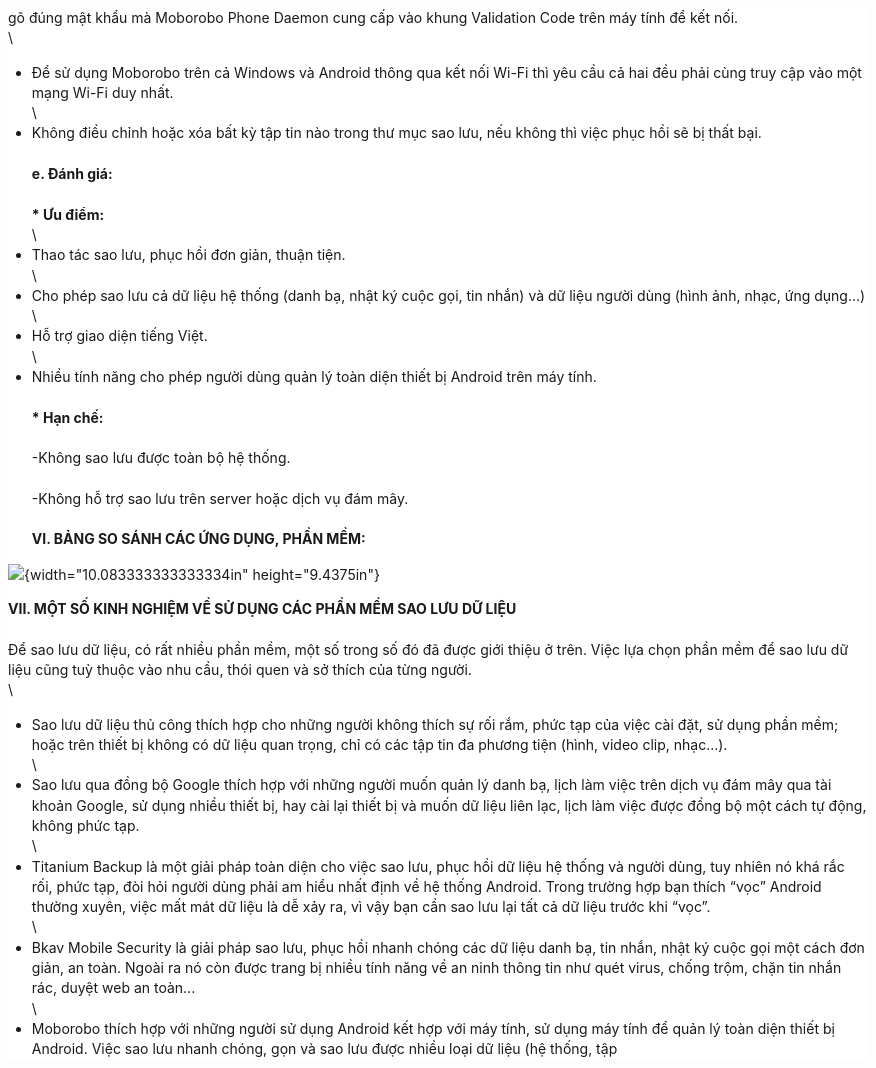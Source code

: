 gõ đúng mật khẩu mà Moborobo Phone Daemon cung cấp vào khung Validation
Code trên máy tính để kết nối.\
\
- Để sử dụng Moborobo trên cả Windows và Android thông qua kết nối Wi-Fi
thì yêu cầu cả hai đều phải cùng truy cập vào một mạng Wi-Fi duy nhất.\
\
- Không điều chỉnh hoặc xóa bất kỳ tập tin nào trong thư mục sao lưu,
nếu không thì việc phục hồi sẽ bị thất bại.\
\
**e. Đánh giá:**\
**\
\* Ưu điểm:**\
\
- Thao tác sao lưu, phục hồi đơn giản, thuận tiện.\
\
- Cho phép sao lưu cả dữ liệu hệ thống (danh bạ, nhật ký cuộc gọi, tin
nhắn) và dữ liệu người dùng (hình ảnh, nhạc, ứng dụng...)\
\
- Hỗ trợ giao diện tiếng Việt.\
\
- Nhiều tính năng cho phép người dùng quản lý toàn diện thiết bị Android
trên máy tính.\
**\
\* Hạn chế:**\
\
-Không sao lưu được toàn bộ hệ thống.\
\
-Không hỗ trợ sao lưu trên server hoặc dịch vụ đám mây.\
\
**VI. BẢNG SO SÁNH CÁC ỨNG DỤNG, PHẦN MỀM:**

![](3.7.1-huong-dan-sao-luu-du-lieu-tren-android-media/media/image59.jpeg){width="10.083333333333334in"
height="9.4375in"}

**VII. MỘT SỐ KINH NGHIỆM VỀ SỬ DỤNG CÁC PHẦN MỀM SAO LƯU DỮ LIỆU**\
\
Để sao lưu dữ liệu, có rất nhiều phần mềm, một số trong số đó đã được
giới thiệu ở trên. Việc lựa chọn phần mềm để sao lưu dữ liệu cũng tuỳ
thuộc vào nhu cầu, thói quen và sở thích của từng người.\
\
- Sao lưu dữ liệu thủ công thích hợp cho những người không thích sự rối
rắm, phức tạp của việc cài đặt, sử dụng phần mềm; hoặc trên thiết bị
không có dữ liệu quan trọng, chỉ có các tập tin đa phương tiện (hình,
video clip, nhạc...).\
\
- Sao lưu qua đồng bộ Google thích hợp với những người muốn quản lý danh
bạ, lịch làm việc trên dịch vụ đám mây qua tài khoản Google, sử dụng
nhiều thiết bị, hay cài lại thiết bị và muốn dữ liệu liên lạc, lịch làm
việc được đồng bộ một cách tự động, không phức tạp.\
\
- Titanium Backup là một giải pháp toàn diện cho việc sao lưu, phục hồi
dữ liệu hệ thống và người dùng, tuy nhiên nó khá rắc rối, phức tạp, đòi
hỏi người dùng phải am hiểu nhất định về hệ thống Android. Trong trường
hợp bạn thích “vọc” Android thường xuyên, việc mất mát dữ liệu là dễ xảy
ra, vì vậy bạn cần sao lưu lại tất cả dữ liệu trước khi “vọc”.\
\
- Bkav Mobile Security là giải pháp sao lưu, phục hồi nhanh chóng các dữ
liệu danh bạ, tin nhắn, nhật ký cuộc gọi một cách đơn giản, an toàn.
Ngoài ra nó còn được trang bị nhiều tính năng về an ninh thông tin như
quét virus, chống trộm, chặn tin nhắn rác, duyệt web an toàn...\
\
- Moborobo thích hợp với những người sử dụng Android kết hợp với máy
tính, sử dụng máy tính để quản lý toàn diện thiết bị Android. Việc sao
lưu nhanh chóng, gọn và sao lưu được nhiều loại dữ liệu (hệ thống, tập